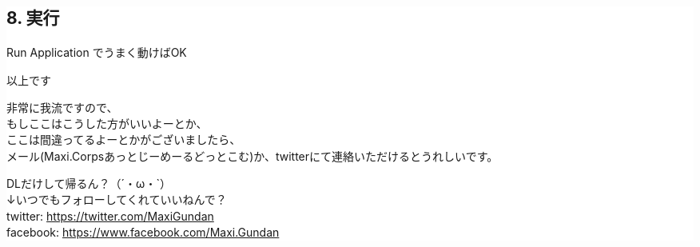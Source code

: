 ## 8. 実行
Run Application でうまく動けばOK  
  

  
以上です  

  
  
非常に我流ですので、  
もしここはこうした方がいいよーとか、  
ここは間違ってるよーとかがございましたら、  
メール(Maxi.Corpsあっとじーめーるどっとこむ)か、twitterにて連絡いただけるとうれしいです。  
  
  

  

  

  

  
DLだけして帰るん？（´・ω・`）  
↓いつでもフォローしてくれていいねんで？  
twitter: https://twitter.com/MaxiGundan  
facebook: https://www.facebook.com/Maxi.Gundan  